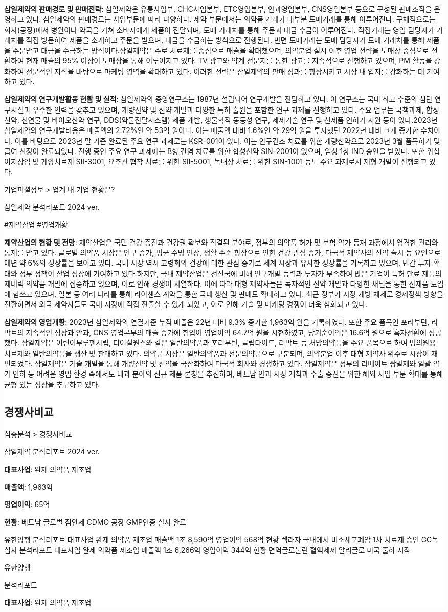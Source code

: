 **삼일제약의 판매경로 및 판매전략**: 삼일제약은 유통사업부, CHC사업본부, ETC영업본부, 안과영업본부, CNS영업본부 등으로 구성된 판매조직을 운영하고 있다. 삼일제약의 판매경로는 사업부문에 따라 다양하다. 제약 부문에서는 의약품 거래가 대부분 도매거래를 통해 이루어진다. 구체적으로는 회사(공장)에서 병원이나 약국을 거쳐 소비자에게 제품이 전달되며, 도매 거래처를 통해 주문과 대금 수금이 이루어진다. 직접거래는 영업 담당자가 거래처를 직접 방문하여 제품을 소개하고 주문을 받으며, 대금을 수금하는 방식으로 진행된다. 반면 도매거래는 도매 담당자가 도매 거래처를 통해 제품을 주문받고 대금을 수금하는 방식이다.삼일제약은 주로 치료제를 중심으로 매출을 확대했으며, 의약분업 실시 이후 영업 전략을 도매상 중심으로 전환하여 현재 매출의 95% 이상이 도매상을 통해 이루어지고 있다. TV 광고와 약계 전문지를 통한 광고를 지속적으로 진행하고 있으며, PM 활동을 강화하여 전문적인 지식을 바탕으로 마케팅 영역을 확대하고 있다. 이러한 전략은 삼일제약의 판매 성과를 향상시키고 시장 내 입지를 강화하는 데 기여하고 있다.

**삼일제약의 연구개발활동 현홤 및 실적**: 삼일제약의 중앙연구소는 1987년 설립되어 연구개발을 전담하고 있다. 이 연구소는 국내 최고 수준의 첨단 연구시설과 우수한 인력을 갖추고 있으며, 개량신약 및 신약 개발과 다양한 특허 출원을 포함한 연구 과제를 진행하고 있다. 주요 업무는 국책과제, 합성신약, 천연물 및 바이오신약 연구, DDS(약물전달시스템) 제품 개발, 생물학적 동등성 연구, 제제기술 연구 및 신제품 인허가 지원 등이 있다.2023년 삼일제약의 연구개발비용은 매출액의 2.72%인 약 53억 원이다. 이는 매출액 대비 1.6%인 약 29억 원을 투자했던 2022년 대비 크게 증가한 수치이다. 이를 바탕으로 2023년 말 기준 완료된 주요 연구 과제로는 KSR-001이 있다. 이는 안구건조 치료를 위한 개량신약으로 2023년 3월 품목허가 및 급여 선정이 완료되었다. 진행 중인 주요 연구 과제에는 B형 간염 치료를 위한 합성신약 SIN-2001이 있으며, 임상 1상 IND 승인을 받았다. 또한 위십이지장염 및 궤양치료제 SII-3001, 요추관 협착 치료를 위한 SII-5001, 녹내장 치료를 위한 SIN-1001 등도 주요 과제로서 제형 개발이 진행되고 있다.

기업피셜정보 > 업계 내 기업 현황은?

삼일제약 분석리포트 2024 ver.

#제약산업 #영업개황

**제약산업의 현황 및 전망**: 제약산업은 국민 건강 증진과 건강권 확보와 직결된 분야로, 정부의 의약품 허가 및 보험 약가 등재 과정에서 엄격한 관리와 통제를 받고 있다. 글로벌 의약품 시장은 인구 증가, 평균 수명 연장, 생활 수준 향상으로 인한 건강 관심 증가, 다국적 제약사의 신약 출시 등 요인으로 매년 약 6%의 성장률을 보이고 있다. 국내 시장 역시 고령화와 건강에 대한 관심 증가로 세계 시장과 유사한 성장률을 기록하고 있으며, 민간 투자 확대와 정부 정책이 산업 성장에 기여하고 있다.하지만, 국내 제약산업은 선진국에 비해 연구개발 능력과 투자가 부족하여 많은 기업이 특허 만료 제품의 제네릭 의약품 개발에 집중하고 있으며, 이로 인해 경쟁이 치열하다. 이에 따라 대형 제약사들은 독자적인 신약 개발과 다양한 채널을 통한 신제품 도입에 힘쓰고 있으며, 일본 등 여러 나라를 통해 라이센스 계약을 통한 국내 생산 및 판매도 확대하고 있다. 최근 정부가 시장 개방 체제로 경제정책 방향을 전환하면서 외국 제약사들도 국내 시장에 직접 진출할 수 있게 되었고, 이로 인해 기술 및 마케팅 경쟁이 더욱 심화되고 있다.

**삼일제약의 영업개황**: 2023년 삼일제약의 연결기준 누적 매출은 22년 대비 9.3% 증가한 1,963억 원을 기록하였다. 또한 주요 품목인 포리부틴, 리박트의 지속적인 성장과 안과, CNS 영업본부의 매출 증가에 힘입어 영업이익 64.7억 원을 시현하였고, 당기순이익은 16.6억 원으로 흑자전환에 성공했다. 삼일제약은 어린이부루펜시럽, 티어실원스와 같은 일반의약품과 포리부틴, 글립타이드, 리박트 등 처방의약품을 주요 품목으로 하여 병의원용 치료제와 일반의약품을 생산 및 판매하고 있다. 의약품 시장은 일반의약품과 전문의약품으로 구분되며, 의약분업 이후 대형 제약사 위주로 시장이 재편되었다. 삼일제약은 기술 개발을 통해 개량신약 및 신약을 국산화하여 다국적 회사와 경쟁하고 있다. 삼일제약은 정부의 리베이트 쌍벌제와 일괄 약가 인하 등 어려운 영업 환경 속에서도 내과 분야의 신규 제품 론칭을 추진하며, 베트남 안과 시장 개척과 수출 증진을 위한 해외 사업 부문 확대를 통해 균형 있는 성장을 추구하고 있다.

## 경쟁사비교

심층분석 > 경쟁사비교

삼일제약 분석리포트 2024 ver.

**대표사업**: 완제 의약품 제조업

**매출액**: 1,963억

**영업이익**: 65억

**현황**: 베트남 글로벌 점안제 CDMO 공장 GMP인증 실사 완료

유한양행 분석리포트 대표사업 완제 의약품 제조업 매출액 1조 8,590억 영업이익 568억 현황 렉라자 국내에서 비소세포폐암 1차 치료제 승인
GC녹십자 분석리포트 대표사업 완제 의약품 제조업 매출액 1조 6,266억 영업이익 344억 현황 면역글로불린 혈액제제 알리글로 미국 출하 시작

유한양행

분석리포트

**대표사업**: 완제 의약품 제조업

